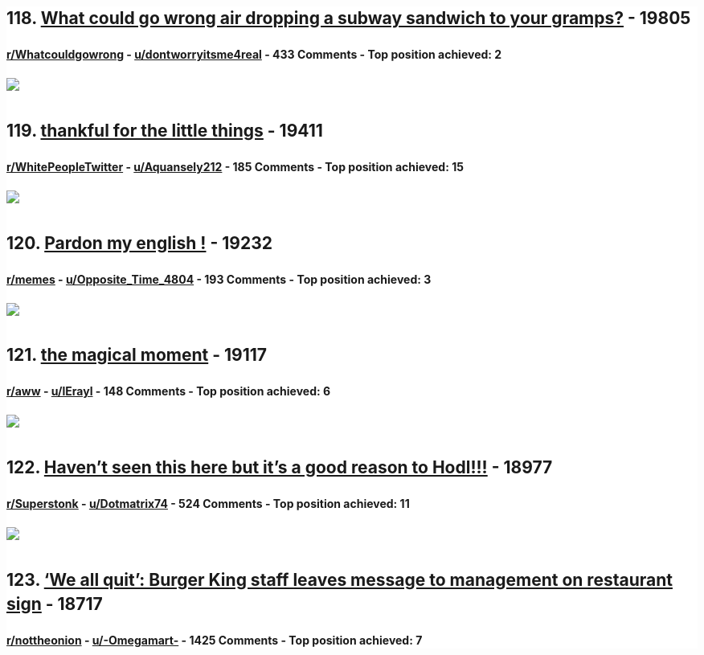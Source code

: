 ## 118. [What could go wrong air dropping a subway sandwich to your gramps?](http://reddit.com/r/Whatcouldgowrong/comments/ojlph7/what_could_go_wrong_air_dropping_a_subway/) - 19805
#### [r/Whatcouldgowrong](http://reddit.com/r/Whatcouldgowrong) - [u/dontworryitsme4real](http://reddit.com/u/dontworryitsme4real) - 433 Comments - Top position achieved: 2

<a href="https://v.redd.it/xvrj7omow0b71"><img src="https://b.thumbs.redditmedia.com/YzVpcGZ3rb6Igv1j8CIg1mc15aLhwuzhisNqXYHZx_Q.jpg"></img></a>

## 119. [thankful for the little things](http://reddit.com/r/WhitePeopleTwitter/comments/oj462f/thankful_for_the_little_things/) - 19411
#### [r/WhitePeopleTwitter](http://reddit.com/r/WhitePeopleTwitter) - [u/Aquansely212](http://reddit.com/u/Aquansely212) - 185 Comments - Top position achieved: 15

<a href="https://i.redd.it/737nmu3ziva71.jpg"><img src="https://b.thumbs.redditmedia.com/-1HESDV8yLoVBFCQSP8tjMjSpWwCtlS5C3Fkm6zJ83w.jpg"></img></a>

## 120. [Pardon my english !](http://reddit.com/r/memes/comments/ojb2ly/pardon_my_english/) - 19232
#### [r/memes](http://reddit.com/r/memes) - [u/Opposite_Time_4804](http://reddit.com/u/Opposite_Time_4804) - 193 Comments - Top position achieved: 3

<a href="https://i.redd.it/4ay7cf6qtxa71.png"><img src="https://b.thumbs.redditmedia.com/6ma3zO6zlUw9x_ygVqMmO1Z08T1OT731_JDyU7OiXWo.jpg"></img></a>

## 121. [the magical moment](http://reddit.com/r/aww/comments/ojbi5c/the_magical_moment/) - 19117
#### [r/aww](http://reddit.com/r/aww) - [u/lErayl](http://reddit.com/u/lErayl) - 148 Comments - Top position achieved: 6

<a href="https://v.redd.it/0okn8mfqzxa71"><img src="https://b.thumbs.redditmedia.com/vz2GSN1vASCYfXw-oFwgh6QpaJBkCdmd9YGWaAP-iMY.jpg"></img></a>

## 122. [Haven’t seen this here but it’s a good reason to Hodl!!!](http://reddit.com/r/Superstonk/comments/ojl0ge/havent_seen_this_here_but_its_a_good_reason_to/) - 18977
#### [r/Superstonk](http://reddit.com/r/Superstonk) - [u/Dotmatrix74](http://reddit.com/u/Dotmatrix74) - 524 Comments - Top position achieved: 11

<a href="https://i.redd.it/a8up02fyq0b71.jpg"><img src="https://b.thumbs.redditmedia.com/Db6uE2Pj5NpYPcklRMPkyUZuQBlxOZILgZp5XrJWP0Q.jpg"></img></a>

## 123. [‘We all quit’: Burger King staff leaves message to management on restaurant sign](http://reddit.com/r/nottheonion/comments/ojapgo/we_all_quit_burger_king_staff_leaves_message_to/) - 18717
#### [r/nottheonion](http://reddit.com/r/nottheonion) - [u/-Omegamart-](http://reddit.com/u/-Omegamart-) - 1425 Comments - Top position achieved: 7
